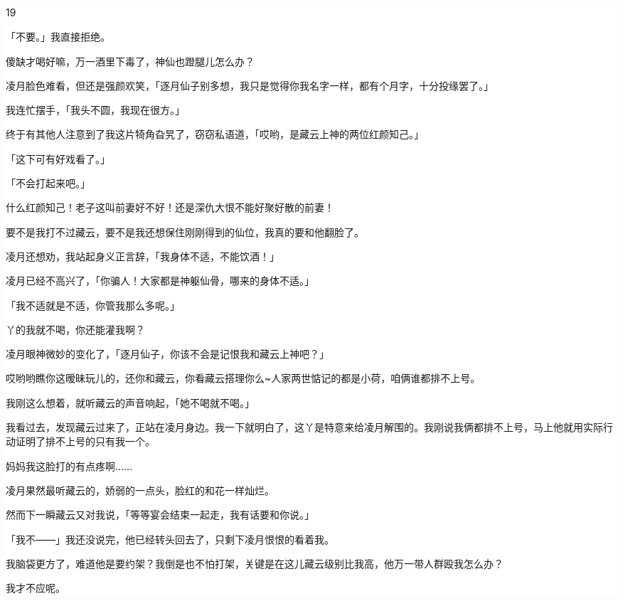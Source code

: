 

19


「不要。」我直接拒绝。


傻缺才喝好嘛，万一酒里下毒了，神仙也蹬腿儿怎么办？


凌月脸色难看，但还是强颜欢笑，「逐月仙子别多想，我只是觉得你我名字一样，都有个月字，十分投缘罢了。」


我连忙摆手，「我头不圆，我现在很方。」


终于有其他人注意到了我这片犄角旮旯了，窃窃私语道，「哎哟，是藏云上神的两位红颜知己。」


「这下可有好戏看了。」


「不会打起来吧。」


什么红颜知己！老子这叫前妻好不好！还是深仇大恨不能好聚好散的前妻！


要不是我打不过藏云，要不是我还想保住刚刚得到的仙位，我真的要和他翻脸了。


凌月还想劝，我站起身义正言辞，「我身体不适，不能饮酒！」


凌月已经不高兴了，「你骗人！大家都是神躯仙骨，哪来的身体不适。」


「我不适就是不适，你管我那么多呢。」


丫的我就不喝，你还能灌我啊？


凌月眼神微妙的变化了，「逐月仙子，你该不会是记恨我和藏云上神吧？」


哎哟哟瞧你这暧昧玩儿的，还你和藏云，你看藏云搭理你么~人家两世惦记的都是小荷，咱俩谁都排不上号。


我刚这么想着，就听藏云的声音响起，「她不喝就不喝。」


我看过去，发现藏云过来了，正站在凌月身边。我一下就明白了，这丫是特意来给凌月解围的。我刚说我俩都排不上号，马上他就用实际行动证明了排不上号的只有我一个。


妈妈我这脸打的有点疼啊……


凌月果然最听藏云的，娇弱的一点头，脸红的和花一样灿烂。


然而下一瞬藏云又对我说，「等等宴会结束一起走，我有话要和你说。」


「我不——」我还没说完，他已经转头回去了，只剩下凌月恨恨的看着我。


我脑袋更方了，难道他是要约架？我倒是也不怕打架，关键是在这儿藏云级别比我高，他万一带人群殴我怎么办？


我才不应呢。
